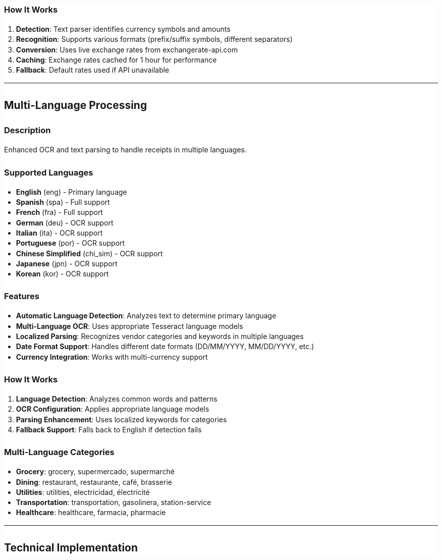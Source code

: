 ### How It Works
1. **Detection**: Text parser identifies currency symbols and amounts
2. **Recognition**: Supports various formats (prefix/suffix symbols, different separators)
3. **Conversion**: Uses live exchange rates from exchangerate-api.com
4. **Caching**: Exchange rates cached for 1 hour for performance
5. **Fallback**: Default rates used if API unavailable

---

##  Multi-Language Processing

### Description
Enhanced OCR and text parsing to handle receipts in multiple languages.

### Supported Languages
- **English** (eng) - Primary language
- **Spanish** (spa) - Full support
- **French** (fra) - Full support
- **German** (deu) - OCR support
- **Italian** (ita) - OCR support
- **Portuguese** (por) - OCR support
- **Chinese Simplified** (chi_sim) - OCR support
- **Japanese** (jpn) - OCR support
- **Korean** (kor) - OCR support

### Features
- **Automatic Language Detection**: Analyzes text to determine primary language
- **Multi-Language OCR**: Uses appropriate Tesseract language models
- **Localized Parsing**: Recognizes vendor categories and keywords in multiple languages
- **Date Format Support**: Handles different date formats (DD/MM/YYYY, MM/DD/YYYY, etc.)
- **Currency Integration**: Works with multi-currency support

### How It Works
1. **Language Detection**: Analyzes common words and patterns
2. **OCR Configuration**: Applies appropriate language models
3. **Parsing Enhancement**: Uses localized keywords for categories
4. **Fallback Support**: Falls back to English if detection fails

### Multi-Language Categories
- **Grocery**: grocery, supermercado, supermarché
- **Dining**: restaurant, restaurante, café, brasserie
- **Utilities**: utilities, electricidad, électricité
- **Transportation**: transportation, gasolinera, station-service
- **Healthcare**: healthcare, farmacia, pharmacie

---

##  Technical Implementation
